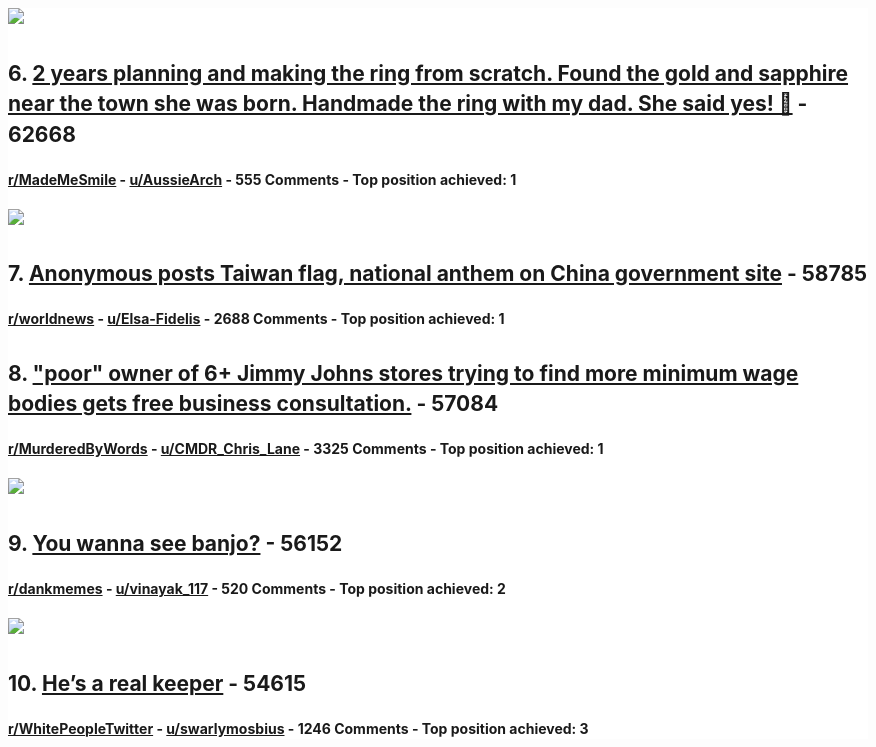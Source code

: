 <a href="https://gfycat.com/deepearnesteasternglasslizard-marvin-the-martian-ultimatum-gun"><img src="https://b.thumbs.redditmedia.com/jzDPk6H3wpe-W64Po_et_5FIJr5jvN4mI7jRaFZo9xg.jpg"></img></a>

## 6. [2 years planning and making the ring from scratch. Found the gold and sapphire near the town she was born. Handmade the ring with my dad. She said yes! 🥰](http://reddit.com/r/MadeMeSmile/comments/pyutd3/2_years_planning_and_making_the_ring_from_scratch/) - 62668
#### [r/MadeMeSmile](http://reddit.com/r/MadeMeSmile) - [u/AussieArch](http://reddit.com/u/AussieArch) - 555 Comments - Top position achieved: 1

<a href="https://www.reddit.com/gallery/pyutd3"><img src="https://b.thumbs.redditmedia.com/KAYsD7y0n007p9riSbS3Rqyu_QCR-NKXvKO9XNvhndg.jpg"></img></a>

## 7. [Anonymous posts Taiwan flag, national anthem on China government site](http://reddit.com/r/worldnews/comments/pyfqc2/anonymous_posts_taiwan_flag_national_anthem_on/) - 58785
#### [r/worldnews](http://reddit.com/r/worldnews) - [u/Elsa-Fidelis](http://reddit.com/u/Elsa-Fidelis) - 2688 Comments - Top position achieved: 1

## 8. ["poor" owner of 6+ Jimmy Johns stores trying to find more minimum wage bodies gets free business consultation.](http://reddit.com/r/MurderedByWords/comments/pyqs4q/poor_owner_of_6_jimmy_johns_stores_trying_to_find/) - 57084
#### [r/MurderedByWords](http://reddit.com/r/MurderedByWords) - [u/CMDR_Chris_Lane](http://reddit.com/u/CMDR_Chris_Lane) - 3325 Comments - Top position achieved: 1

<a href="https://i.redd.it/4mll2ad3xoq71.jpg"><img src="https://b.thumbs.redditmedia.com/H_q2_pckyHhlroNdkxbuEM7oTbMwSOcVyoozrfMQgVg.jpg"></img></a>

## 9. [You wanna see banjo?](http://reddit.com/r/dankmemes/comments/pyoga8/you_wanna_see_banjo/) - 56152
#### [r/dankmemes](http://reddit.com/r/dankmemes) - [u/vinayak_117](http://reddit.com/u/vinayak_117) - 520 Comments - Top position achieved: 2

<a href="https://i.redd.it/vrr1r6wrcoq71.jpg"><img src="https://b.thumbs.redditmedia.com/nLOwG5Qp9LWbq9w0NSyC0HDx3tV1zxkIHT3xLmVCoeA.jpg"></img></a>

## 10. [He’s a real keeper](http://reddit.com/r/WhitePeopleTwitter/comments/pypuku/hes_a_real_keeper/) - 54615
#### [r/WhitePeopleTwitter](http://reddit.com/r/WhitePeopleTwitter) - [u/swarlymosbius](http://reddit.com/u/swarlymosbius) - 1246 Comments - Top position achieved: 3
